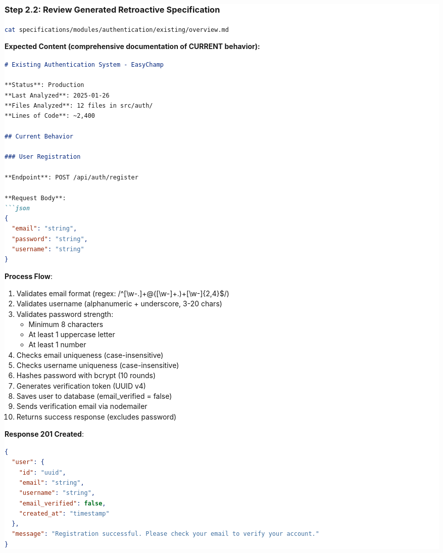 ### Step 2.2: Review Generated Retroactive Specification

```bash
cat specifications/modules/authentication/existing/overview.md
```

**Expected Content (comprehensive documentation of CURRENT behavior):**
```markdown
# Existing Authentication System - EasyChamp

**Status**: Production
**Last Analyzed**: 2025-01-26
**Files Analyzed**: 12 files in src/auth/
**Lines of Code**: ~2,400

## Current Behavior

### User Registration

**Endpoint**: POST /api/auth/register

**Request Body**:
```json
{
  "email": "string",
  "password": "string",
  "username": "string"
}
```

**Process Flow**:
1. Validates email format (regex: /^[\w-\.]+@([\w-]+\.)+[\w-]{2,4}$/)
2. Validates username (alphanumeric + underscore, 3-20 chars)
3. Validates password strength:
   - Minimum 8 characters
   - At least 1 uppercase letter
   - At least 1 number
4. Checks email uniqueness (case-insensitive)
5. Checks username uniqueness (case-insensitive)
6. Hashes password with bcrypt (10 rounds)
7. Generates verification token (UUID v4)
8. Saves user to database (email_verified = false)
9. Sends verification email via nodemailer
10. Returns success response (excludes password)

**Response 201 Created**:
```json
{
  "user": {
    "id": "uuid",
    "email": "string",
    "username": "string",
    "email_verified": false,
    "created_at": "timestamp"
  },
  "message": "Registration successful. Please check your email to verify your account."
}
```
